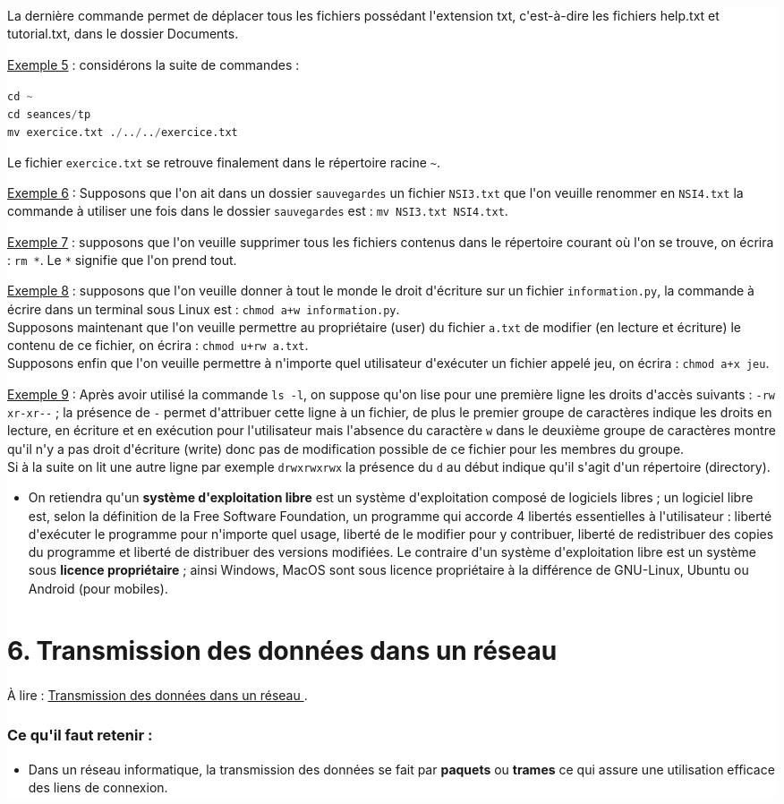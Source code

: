 La dernière commande permet de déplacer tous les fichiers possédant l'extension txt, c'est-à-dire les fichiers help.txt et tutorial.txt, dans le dossier Documents.

<u>Exemple 5</u> : considérons la suite de commandes :

```python
cd ~
cd seances/tp
mv exercice.txt ./../../exercice.txt
```

Le fichier `exercice.txt` se retrouve finalement dans le répertoire racine `~`.


<u>Exemple 6</u> : Supposons que l'on ait dans un dossier `sauvegardes` un fichier  `NSI3.txt` que l'on veuille renommer en `NSI4.txt` la commande à utiliser une fois dans le dossier `sauvegardes` est : `mv NSI3.txt NSI4.txt`.

<u>Exemple 7</u> : supposons que l'on veuille supprimer tous les fichiers contenus dans le répertoire courant où l'on se trouve, on écrira : `rm *`. Le `*` signifie que l'on prend tout.

<u>Exemple 8</u> : supposons que l'on veuille donner à tout le monde le droit d'écriture sur un fichier `information.py`, la commande à écrire dans un terminal sous Linux est : 
`chmod a+w information.py`.  
Supposons maintenant que l'on veuille permettre au propriétaire (user) du fichier `a.txt` de modifier (en lecture et  écriture) le contenu de ce fichier, on écrira : `chmod u+rw a.txt`.  
Supposons enfin que l'on veuille permettre à n'importe quel utilisateur d'exécuter un fichier appelé jeu, on écrira : `chmod a+x jeu`.

<u>Exemple 9</u> : Après avoir utilisé la commande `ls -l`, on suppose qu'on lise pour une première ligne les droits d'accès suivants : `-rwxr-xr--` ; la présence de `-` permet d'attribuer cette ligne à un fichier, de plus le premier groupe de caractères indique les droits en lecture, en écriture et en exécution pour l'utilisateur mais l'absence du caractère `w` dans le deuxième groupe de caractères montre qu'il n'y a pas droit d'écriture (write) donc pas de modification possible de ce fichier pour les membres du groupe.  
Si à la suite on lit une autre ligne par exemple `drwxrwxrwx` la présence du `d` au début indique qu'il s'agit d'un répertoire (directory). 


* On retiendra qu'un **système d'exploitation libre** est un système d'exploitation composé de logiciels libres ; un logiciel libre est, selon la définition de la Free Software Foundation, un programme qui accorde 4 libertés essentielles à l'utilisateur : liberté d'exécuter le programme pour n'importe quel usage, liberté de le modifier pour y contribuer, liberté de redistribuer des copies du programme et liberté de distribuer des versions modifiées. Le contraire d'un système d'exploitation libre est un système sous **licence propriétaire** ; ainsi Windows, MacOS sont sous licence propriétaire à la différence de GNU-Linux, Ubuntu ou Android (pour mobiles).

# 6. Transmission des données dans un réseau

À lire : [Transmission des données dans un réseau ](assets/reseau.pdf).    


### Ce qu'il faut retenir :

* Dans un réseau informatique, la transmission des données se fait par **paquets** ou **trames** ce qui assure une utilisation efficace des liens de connexion.
